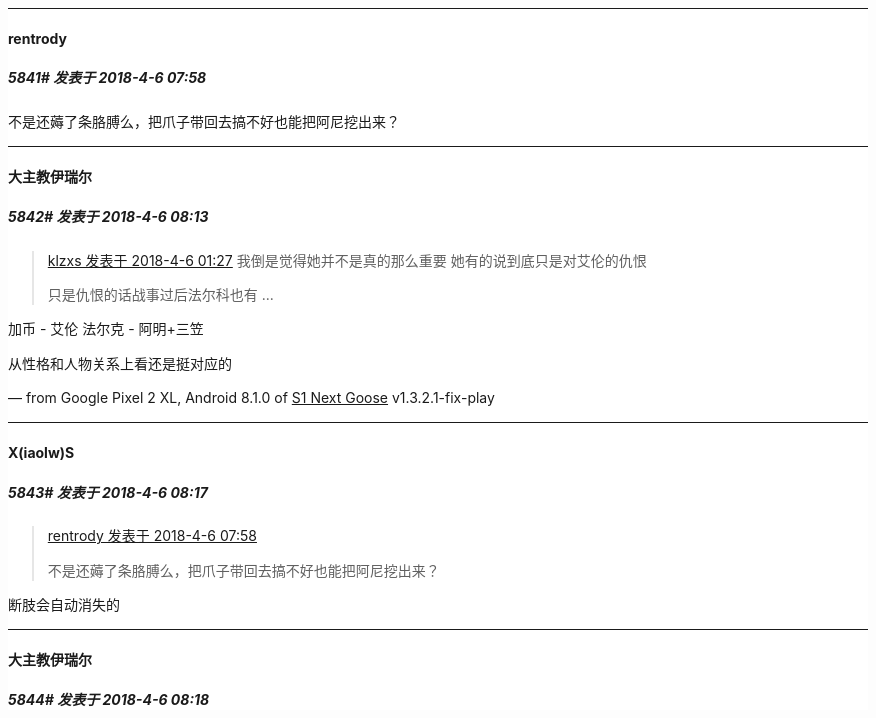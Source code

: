 

-----

####  rentrody  
##### 5841#       发表于 2018-4-6 07:58




不是还薅了条胳膊么，把爪子带回去搞不好也能把阿尼挖出来？







-----

####  大主教伊瑞尔  
##### 5842#       发表于 2018-4-6 08:13



<blockquote><a href="httphttps://bbs.saraba1st.com/2b/forum.php?mod=redirect&amp;goto=findpost&amp;pid=39107662&amp;ptid=915143" target="_blank">klzxs 发表于 2018-4-6 01:27</a>
我倒是觉得她并不是真的那么重要 她有的说到底只是对艾伦的仇恨 

只是仇恨的话战事过后法尔科也有 ...</blockquote>
加币 - 艾伦
法尔克 - 阿明+三笠

从性格和人物关系上看还是挺对应的

— from Google Pixel 2 XL, Android 8.1.0 of [S1 Next Goose](https://play.google.com/store/apps/details?id=me.ykrank.s1next) v1.3.2.1-fix-play







-----

####  X(iaolw)S  
##### 5843#       发表于 2018-4-6 08:17



<blockquote><a href="httphttps://bbs.saraba1st.com/2b/forum.php?mod=redirect&amp;goto=findpost&amp;pid=39108476&amp;ptid=915143" target="_blank">rentrody 发表于 2018-4-6 07:58</a>

不是还薅了条胳膊么，把爪子带回去搞不好也能把阿尼挖出来？</blockquote>
断肢会自动消失的







-----

####  大主教伊瑞尔  
##### 5844#       发表于 2018-4-6 08:18
